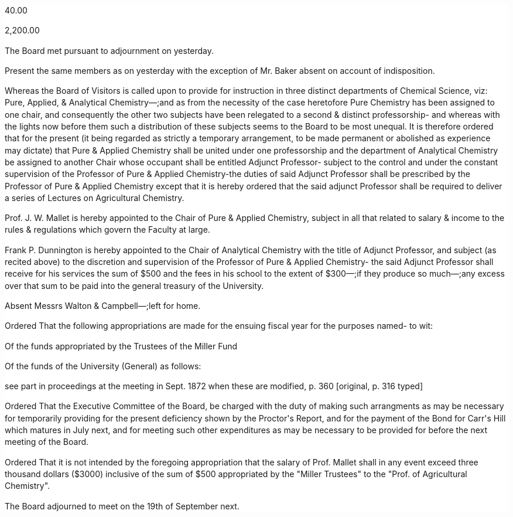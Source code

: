 40.00

2,200.00

The Board met pursuant to adjournment on yesterday.

Present the same members as on yesterday with the exception of Mr. Baker absent on account of indisposition.

Whereas the Board of Visitors is called upon to provide for instruction in three distinct departments of Chemical Science, viz: Pure, Applied, & Analytical Chemistry—;and as from the necessity of the case heretofore Pure Chemistry has been assigned to one chair, and consequently the other two subjects have been relegated to a second & distinct professorship- and whereas with the lights now before them such a distribution of these subjects seems to the Board to be most unequal. It is therefore ordered that for the present (it being regarded as strictly a temporary arrangement, to be made permanent or abolished as experience may dictate) that Pure & Applied Chemistry shall be united under one professorship and the department of Analytical Chemistry be assigned to another Chair whose occupant shall be entitled Adjunct Professor- subject to the control and under the constant supervision of the Professor of Pure & Applied Chemistry-the duties of said Adjunct Professor shall be prescribed by the Professor of Pure & Applied Chemistry except that it is hereby ordered that the said adjunct Professor shall be required to deliver a series of Lectures on Agricultural Chemistry.

Prof. J. W. Mallet is hereby appointed to the Chair of Pure & Applied Chemistry, subject in all that related to salary & income to the rules & regulations which govern the Faculty at large.

Frank P. Dunnington is hereby appointed to the Chair of Analytical Chemistry with the title of Adjunct Professor, and subject (as recited above) to the discretion and supervision of the Professor of Pure & Applied Chemistry- the said Adjunct Professor shall receive for his services the sum of $500 and the fees in his school to the extent of $300—;if they produce so much—;any excess over that sum to be paid into the general treasury of the University.

Absent Messrs Walton & Campbell—;left for home.

Ordered That the following appropriations are made for the ensuing fiscal year for the purposes named- to wit:

Of the funds appropriated by the Trustees of the Miller Fund

Of the funds of the University (General) as follows:

see part in proceedings at the meeting in Sept. 1872 when these are modified, p. 360 \[original, p. 316 typed\]

Ordered That the Executive Committee of the Board, be charged with the duty of making such arrangments as may be necessary for temporarily providing for the present deficiency shown by the Proctor's Report, and for the payment of the Bond for Carr's Hill which matures in July next, and for meeting such other expenditures as may be necessary to be provided for before the next meeting of the Board.

Ordered That it is not intended by the foregoing appropriation that the salary of Prof. Mallet shall in any event exceed three thousand dollars ($3000) inclusive of the sum of $500 appropriated by the "Miller Trustees" to the "Prof. of Agricultural Chemistry".

The Board adjourned to meet on the 19th of September next.
